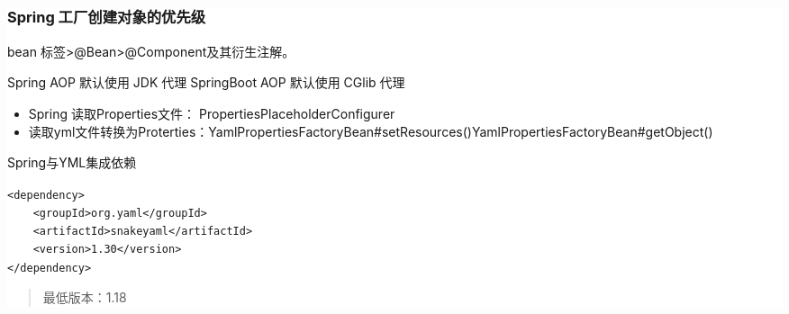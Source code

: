 
### Spring 工厂创建对象的优先级
bean 标签>@Bean>@Component及其衍生注解。

Spring AOP 默认使用 JDK 代理
SpringBoot AOP 默认使用 CGlib 代理

- Spring 读取Properties文件：
PropertiesPlaceholderConfigurer
- 读取yml文件转换为Proterties：YamlPropertiesFactoryBean#setResources()YamlPropertiesFactoryBean#getObject()

Spring与YML集成依赖
```pom
<dependency>
    <groupId>org.yaml</groupId>
    <artifactId>snakeyaml</artifactId>
    <version>1.30</version>
</dependency>
```
> 最低版本：1.18